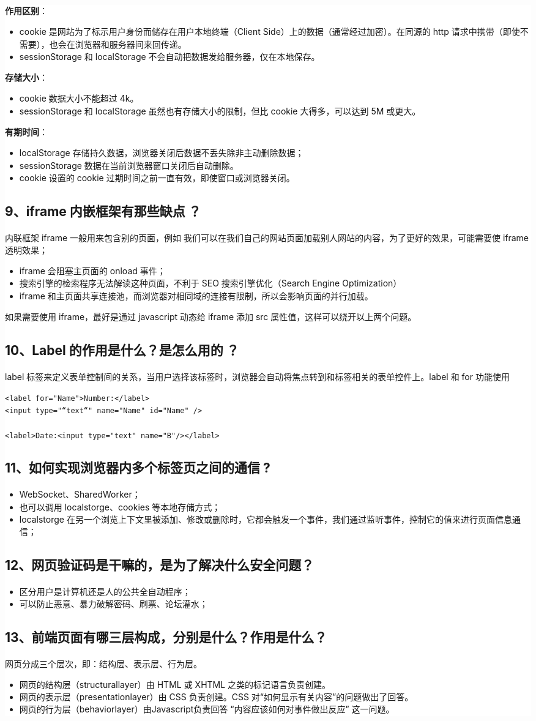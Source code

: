 **作用区别**：

- cookie 是网站为了标示用户身份而储存在用户本地终端（Client Side）上的数据（通常经过加密）。在同源的 http 请求中携带（即使不需要），也会在浏览器和服务器间来回传递。
- sessionStorage 和 localStorage 不会自动把数据发给服务器，仅在本地保存。

**存储大小**：

- cookie 数据大小不能超过 4k。
- sessionStorage 和 localStorage 虽然也有存储大小的限制，但比 cookie 大得多，可以达到 5M 或更大。

**有期时间**：

- localStorage 存储持久数据，浏览器关闭后数据不丢失除非主动删除数据；
- sessionStorage 数据在当前浏览器窗口关闭后自动删除。
- cookie 设置的 cookie 过期时间之前一直有效，即使窗口或浏览器关闭。

## 9、iframe 内嵌框架有那些缺点 ？

内联框架 iframe 一般用来包含别的页面，例如 我们可以在我们自己的网站页面加载别人网站的内容，为了更好的效果，可能需要使 iframe 透明效果；

- iframe 会阻塞主页面的 onload 事件；
- 搜索引擎的检索程序无法解读这种页面，不利于 SEO 搜索引擎优化（Search Engine Optimization）
- iframe 和主页面共享连接池，而浏览器对相同域的连接有限制，所以会影响页面的并行加载。

如果需要使用 iframe，最好是通过 javascript 动态给 iframe 添加 src 属性值，这样可以绕开以上两个问题。

## 10、Label 的作用是什么？是怎么用的 ？

label 标签来定义表单控制间的关系，当用户选择该标签时，浏览器会自动将焦点转到和标签相关的表单控件上。label 和 for 功能使用

```angular2
<label for="Name">Number:</label>
<input type="“text“" name="Name" id="Name" />

<label>Date:<input type="text" name="B"/></label>
```

## 11、如何实现浏览器内多个标签页之间的通信 ?

- WebSocket、SharedWorker；
- 也可以调用 localstorge、cookies 等本地存储方式；
- localstorge 在另一个浏览上下文里被添加、修改或删除时，它都会触发一个事件，我们通过监听事件，控制它的值来进行页面信息通信；

## 12、网页验证码是干嘛的，是为了解决什么安全问题？

- 区分用户是计算机还是人的公共全自动程序；
- 可以防止恶意、暴力破解密码、刷票、论坛灌水；

## 13、前端页面有哪三层构成，分别是什么？作用是什么？

网页分成三个层次，即：结构层、表示层、行为层。

- 网页的结构层（structurallayer）由 HTML 或 XHTML 之类的标记语言负责创建。
- 网页的表示层（presentationlayer）由 CSS 负责创建。CSS 对“如何显示有关内容”的问题做出了回答。
- 网页的行为层（behaviorlayer）由Javascript负责回答 “内容应该如何对事件做出反应” 这一问题。 
